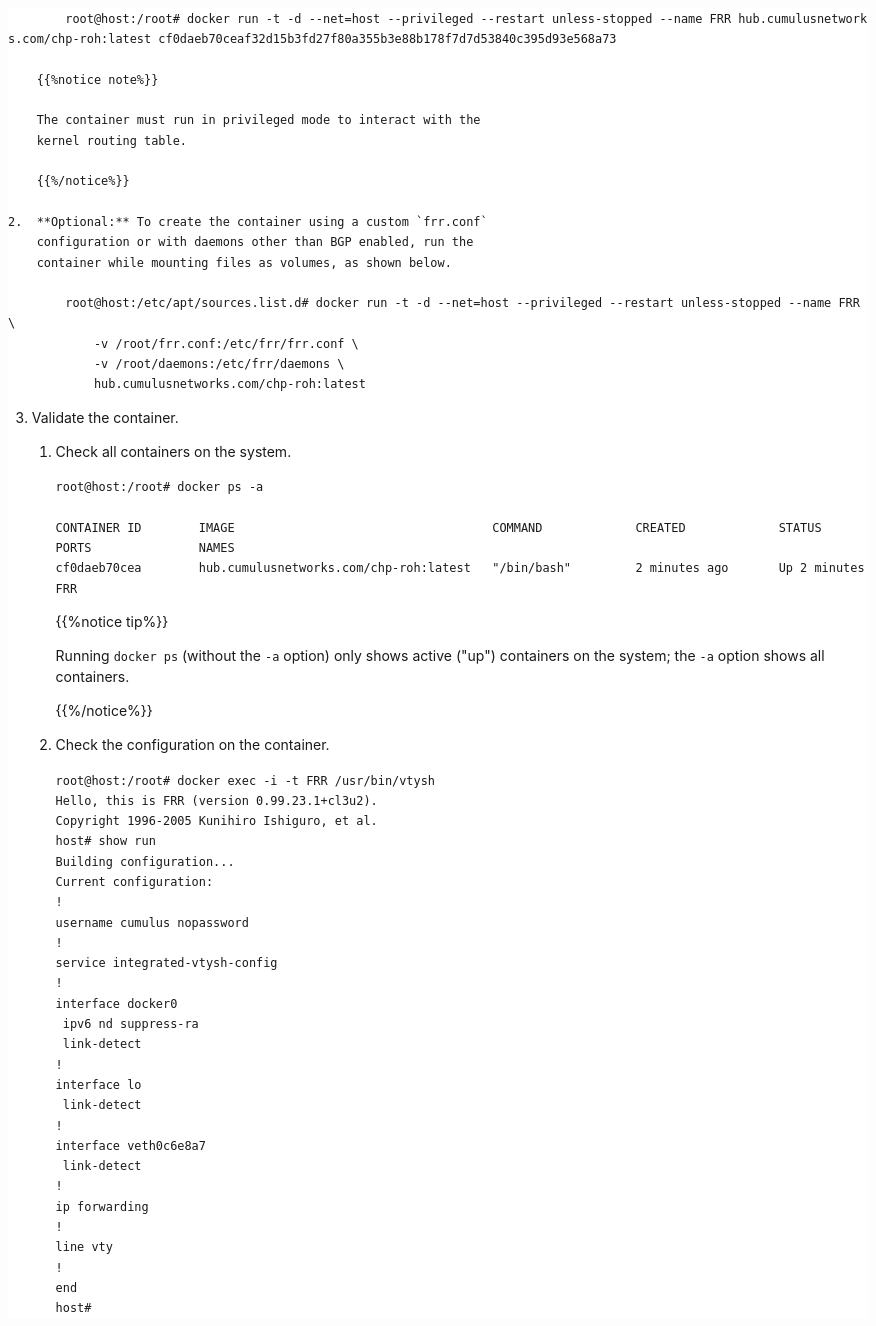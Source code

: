             root@host:/root# docker run -t -d --net=host --privileged --restart unless-stopped --name FRR hub.cumulusnetworks.com/chp-roh:latest cf0daeb70ceaf32d15b3fd27f80a355b3e88b178f7d7d53840c395d93e568a73
        
        {{%notice note%}}
        
        The container must run in privileged mode to interact with the
        kernel routing table.
        
        {{%/notice%}}
    
    2.  **Optional:** To create the container using a custom `frr.conf`
        configuration or with daemons other than BGP enabled, run the
        container while mounting files as volumes, as shown below.
        
            root@host:/etc/apt/sources.list.d# docker run -t -d --net=host --privileged --restart unless-stopped --name FRR \
                -v /root/frr.conf:/etc/frr/frr.conf \
                -v /root/daemons:/etc/frr/daemons \
                hub.cumulusnetworks.com/chp-roh:latest

3.  Validate the container.
    
    1.  Check all containers on the system.
        
            root@host:/root# docker ps -a
             
            CONTAINER ID        IMAGE                                    COMMAND             CREATED             STATUS                      PORTS               NAMES
            cf0daeb70cea        hub.cumulusnetworks.com/chp-roh:latest   "/bin/bash"         2 minutes ago       Up 2 minutes                                    FRR
        
        {{%notice tip%}}
        
        Running `docker ps` (without the `-a` option) only shows active
        ("up") containers on the system; the `-a` option shows all
        containers.
        
        {{%/notice%}}
    
    2.  Check the configuration on the container.
        
            root@host:/root# docker exec -i -t FRR /usr/bin/vtysh
            Hello, this is FRR (version 0.99.23.1+cl3u2).
            Copyright 1996-2005 Kunihiro Ishiguro, et al.
            host# show run
            Building configuration...
            Current configuration:
            !
            username cumulus nopassword
            !
            service integrated-vtysh-config
            !
            interface docker0
             ipv6 nd suppress-ra
             link-detect
            !
            interface lo
             link-detect
            !
            interface veth0c6e8a7
             link-detect
            !
            ip forwarding
            !
            line vty
            !
            end
            host#
